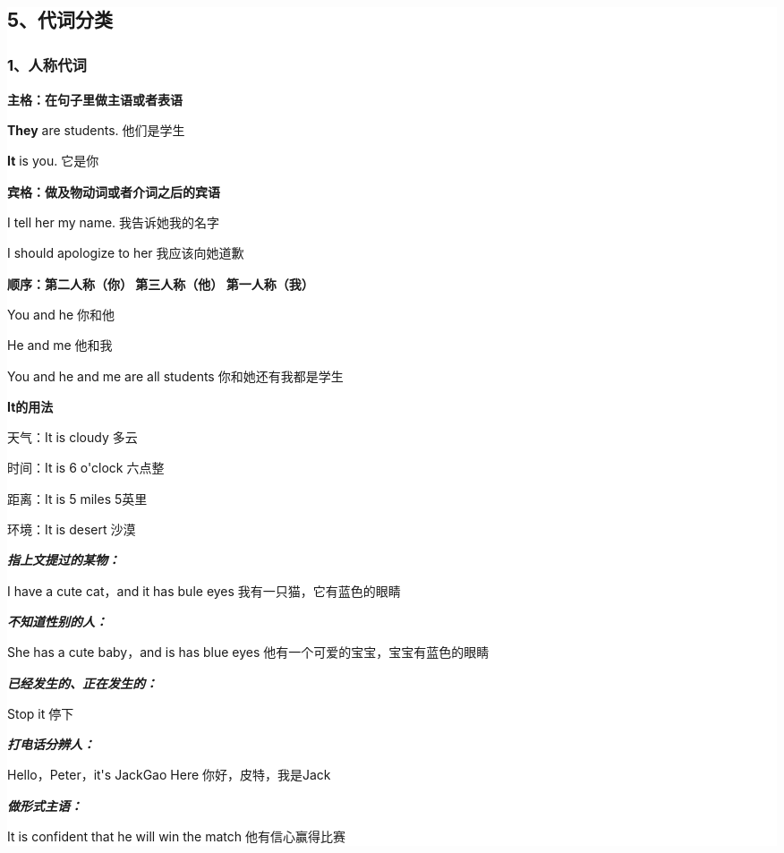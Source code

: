 



## 5、代词分类



### 1、人称代词

**主格：在句子里做主语或者表语**

**They** are students.  他们是学生

**It** is you.  它是你



**宾格：做及物动词或者介词之后的宾语**

I tell her my name. 	 我告诉她我的名字

I should apologize to her 		我应该向她道歉



**顺序：第二人称（你） 第三人称（他） 第一人称（我）**

You and he  你和他

He and me 		他和我

You and he and me are all students			 你和她还有我都是学生



**It的用法**

天气：It is cloudy			多云

时间：It is 6 o'clock		六点整

距离：It is 5 miles			5英里

环境：It is desert			沙漠

***指上文提过的某物：***

I have a cute cat，and it has bule eyes 			我有一只猫，它有蓝色的眼睛

***不知道性别的人：***

She has a cute baby，and is has blue eyes			他有一个可爱的宝宝，宝宝有蓝色的眼睛

***已经发生的、正在发生的：***

Stop it			停下

***打电话分辨人：***

Hello，Peter，it's JackGao Here				你好，皮特，我是Jack



***做形式主语：***

It is confident that he will win the match 			他有信心赢得比赛
